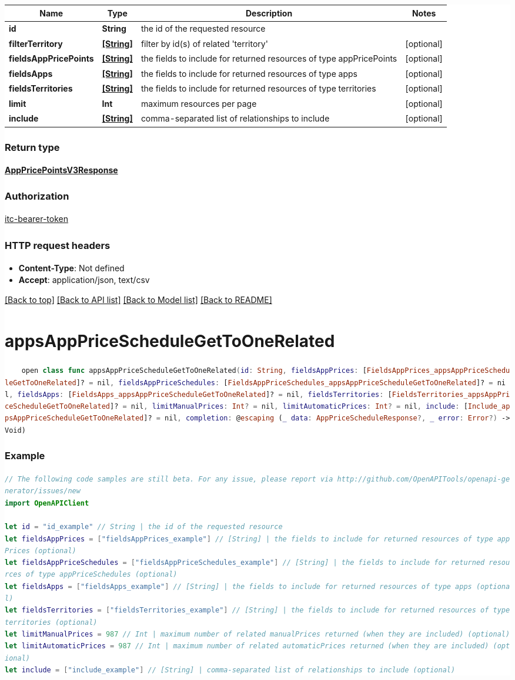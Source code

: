 Name | Type | Description  | Notes
------------- | ------------- | ------------- | -------------
 **id** | **String** | the id of the requested resource | 
 **filterTerritory** | [**[String]**](String.md) | filter by id(s) of related &#39;territory&#39; | [optional] 
 **fieldsAppPricePoints** | [**[String]**](String.md) | the fields to include for returned resources of type appPricePoints | [optional] 
 **fieldsApps** | [**[String]**](String.md) | the fields to include for returned resources of type apps | [optional] 
 **fieldsTerritories** | [**[String]**](String.md) | the fields to include for returned resources of type territories | [optional] 
 **limit** | **Int** | maximum resources per page | [optional] 
 **include** | [**[String]**](String.md) | comma-separated list of relationships to include | [optional] 

### Return type

[**AppPricePointsV3Response**](AppPricePointsV3Response.md)

### Authorization

[itc-bearer-token](../README.md#itc-bearer-token)

### HTTP request headers

 - **Content-Type**: Not defined
 - **Accept**: application/json, text/csv

[[Back to top]](#) [[Back to API list]](../README.md#documentation-for-api-endpoints) [[Back to Model list]](../README.md#documentation-for-models) [[Back to README]](../README.md)

# **appsAppPriceScheduleGetToOneRelated**
```swift
    open class func appsAppPriceScheduleGetToOneRelated(id: String, fieldsAppPrices: [FieldsAppPrices_appsAppPriceScheduleGetToOneRelated]? = nil, fieldsAppPriceSchedules: [FieldsAppPriceSchedules_appsAppPriceScheduleGetToOneRelated]? = nil, fieldsApps: [FieldsApps_appsAppPriceScheduleGetToOneRelated]? = nil, fieldsTerritories: [FieldsTerritories_appsAppPriceScheduleGetToOneRelated]? = nil, limitManualPrices: Int? = nil, limitAutomaticPrices: Int? = nil, include: [Include_appsAppPriceScheduleGetToOneRelated]? = nil, completion: @escaping (_ data: AppPriceScheduleResponse?, _ error: Error?) -> Void)
```



### Example
```swift
// The following code samples are still beta. For any issue, please report via http://github.com/OpenAPITools/openapi-generator/issues/new
import OpenAPIClient

let id = "id_example" // String | the id of the requested resource
let fieldsAppPrices = ["fieldsAppPrices_example"] // [String] | the fields to include for returned resources of type appPrices (optional)
let fieldsAppPriceSchedules = ["fieldsAppPriceSchedules_example"] // [String] | the fields to include for returned resources of type appPriceSchedules (optional)
let fieldsApps = ["fieldsApps_example"] // [String] | the fields to include for returned resources of type apps (optional)
let fieldsTerritories = ["fieldsTerritories_example"] // [String] | the fields to include for returned resources of type territories (optional)
let limitManualPrices = 987 // Int | maximum number of related manualPrices returned (when they are included) (optional)
let limitAutomaticPrices = 987 // Int | maximum number of related automaticPrices returned (when they are included) (optional)
let include = ["include_example"] // [String] | comma-separated list of relationships to include (optional)
```